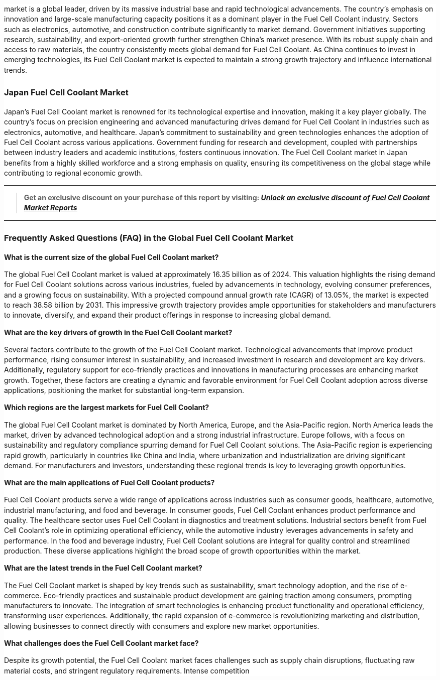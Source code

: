 market is a global leader, driven by its massive industrial base and rapid technological advancements. The country&rsquo;s emphasis on innovation and large-scale manufacturing capacity positions it as a dominant player in the Fuel Cell Coolant industry. Sectors such as electronics, automotive, and construction contribute significantly to market demand. Government initiatives supporting research, sustainability, and export-oriented growth further strengthen China&rsquo;s market presence. With its robust supply chain and access to raw materials, the country consistently meets global demand for Fuel Cell Coolant. As China continues to invest in emerging technologies, its Fuel Cell Coolant market is expected to maintain a strong growth trajectory and influence international trends.</p><h3>Japan Fuel Cell Coolant Market</h3><p>Japan&rsquo;s Fuel Cell Coolant market is renowned for its technological expertise and innovation, making it a key player globally. The country&rsquo;s focus on precision engineering and advanced manufacturing drives demand for Fuel Cell Coolant in industries such as electronics, automotive, and healthcare. Japan&rsquo;s commitment to sustainability and green technologies enhances the adoption of Fuel Cell Coolant across various applications. Government funding for research and development, coupled with partnerships between industry leaders and academic institutions, fosters continuous innovation. The Fuel Cell Coolant market in Japan benefits from a highly skilled workforce and a strong emphasis on quality, ensuring its competitiveness on the global stage while contributing to regional economic growth.</p><hr /><blockquote><p><strong>Get an exclusive discount on your purchase of this report by visiting: <em><a href="://marketresearchpulse.com/ask-for-discount/135502?utm_source=Github&amp;utm_medium=020">Unlock an exclusive discount of Fuel Cell Coolant Market Reports</a></em>&nbsp;</strong></p></blockquote><hr /><h3>Frequently Asked Questions (FAQ) in the Global Fuel Cell Coolant Market</h3><p><strong>What is the current size of the global Fuel Cell Coolant market?</strong></p><p>The global Fuel Cell Coolant market is valued at approximately 16.35 billion as of 2024. This valuation highlights the rising demand for Fuel Cell Coolant solutions across various industries, fueled by advancements in technology, evolving consumer preferences, and a growing focus on sustainability. With a projected compound annual growth rate (CAGR) of 13.05%, the market is expected to reach 38.58 billion by 2031. This impressive growth trajectory provides ample opportunities for stakeholders and manufacturers to innovate, diversify, and expand their product offerings in response to increasing global demand.</p><p><strong>What are the key drivers of growth in the Fuel Cell Coolant market?</strong></p><p>Several factors contribute to the growth of the Fuel Cell Coolant market. Technological advancements that improve product performance, rising consumer interest in sustainability, and increased investment in research and development are key drivers. Additionally, regulatory support for eco-friendly practices and innovations in manufacturing processes are enhancing market growth. Together, these factors are creating a dynamic and favorable environment for Fuel Cell Coolant adoption across diverse applications, positioning the market for substantial long-term expansion.</p><p><strong>Which regions are the largest markets for Fuel Cell Coolant?</strong></p><p>The global Fuel Cell Coolant market is dominated by North America, Europe, and the Asia-Pacific region. North America leads the market, driven by advanced technological adoption and a strong industrial infrastructure. Europe follows, with a focus on sustainability and regulatory compliance spurring demand for Fuel Cell Coolant solutions. The Asia-Pacific region is experiencing rapid growth, particularly in countries like China and India, where urbanization and industrialization are driving significant demand. For manufacturers and investors, understanding these regional trends is key to leveraging growth opportunities.</p><p><strong>What are the main applications of Fuel Cell Coolant products?</strong></p><p>Fuel Cell Coolant products serve a wide range of applications across industries such as consumer goods, healthcare, automotive, industrial manufacturing, and food and beverage. In consumer goods, Fuel Cell Coolant enhances product performance and quality. The healthcare sector uses Fuel Cell Coolant in diagnostics and treatment solutions. Industrial sectors benefit from Fuel Cell Coolant&rsquo;s role in optimizing operational efficiency, while the automotive industry leverages advancements in safety and performance. In the food and beverage industry, Fuel Cell Coolant solutions are integral for quality control and streamlined production. These diverse applications highlight the broad scope of growth opportunities within the market.</p><p><strong>What are the latest trends in the Fuel Cell Coolant market?</strong></p><p>The Fuel Cell Coolant market is shaped by key trends such as sustainability, smart technology adoption, and the rise of e-commerce. Eco-friendly practices and sustainable product development are gaining traction among consumers, prompting manufacturers to innovate. The integration of smart technologies is enhancing product functionality and operational efficiency, transforming user experiences. Additionally, the rapid expansion of e-commerce is revolutionizing marketing and distribution, allowing businesses to connect directly with consumers and explore new market opportunities.</p><p><strong>What challenges does the Fuel Cell Coolant market face?</strong></p><p>Despite its growth potential, the Fuel Cell Coolant market faces challenges such as supply chain disruptions, fluctuating raw material costs, and stringent regulatory requirements. Intense competition